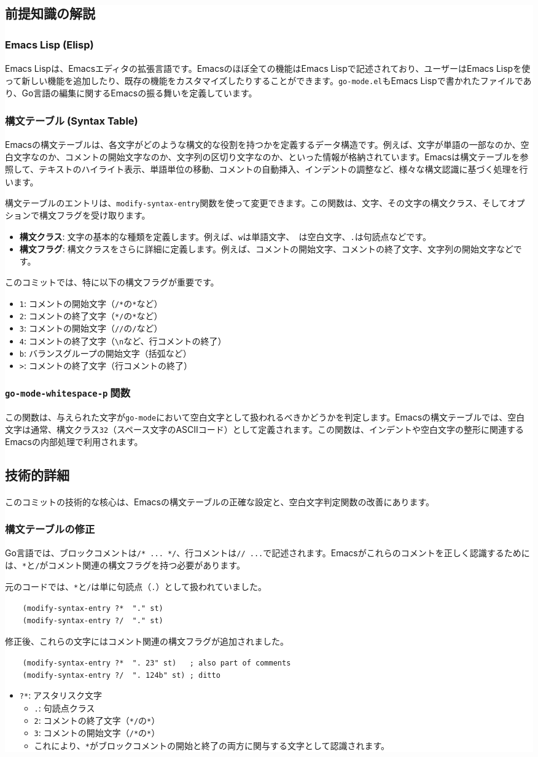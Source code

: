 ## 前提知識の解説

### Emacs Lisp (Elisp)

Emacs Lispは、Emacsエディタの拡張言語です。Emacsのほぼ全ての機能はEmacs Lispで記述されており、ユーザーはEmacs Lispを使って新しい機能を追加したり、既存の機能をカスタマイズしたりすることができます。`go-mode.el`もEmacs Lispで書かれたファイルであり、Go言語の編集に関するEmacsの振る舞いを定義しています。

### 構文テーブル (Syntax Table)

Emacsの構文テーブルは、各文字がどのような構文的な役割を持つかを定義するデータ構造です。例えば、文字が単語の一部なのか、空白文字なのか、コメントの開始文字なのか、文字列の区切り文字なのか、といった情報が格納されています。Emacsは構文テーブルを参照して、テキストのハイライト表示、単語単位の移動、コメントの自動挿入、インデントの調整など、様々な構文認識に基づく処理を行います。

構文テーブルのエントリは、`modify-syntax-entry`関数を使って変更できます。この関数は、文字、その文字の構文クラス、そしてオプションで構文フラグを受け取ります。

*   **構文クラス**: 文字の基本的な種類を定義します。例えば、`w`は単語文字、` `は空白文字、`.`は句読点などです。
*   **構文フラグ**: 構文クラスをさらに詳細に定義します。例えば、コメントの開始文字、コメントの終了文字、文字列の開始文字などです。

このコミットでは、特に以下の構文フラグが重要です。

*   `1`: コメントの開始文字（`/*`の`*`など）
*   `2`: コメントの終了文字（`*/`の`*`など）
*   `3`: コメントの開始文字（`//`の`/`など）
*   `4`: コメントの終了文字（`\n`など、行コメントの終了）
*   `b`: バランスグループの開始文字（括弧など）
*   `>`: コメントの終了文字（行コメントの終了）

### `go-mode-whitespace-p` 関数

この関数は、与えられた文字が`go-mode`において空白文字として扱われるべきかどうかを判定します。Emacsの構文テーブルでは、空白文字は通常、構文クラス`32`（スペース文字のASCIIコード）として定義されます。この関数は、インデントや空白文字の整形に関連するEmacsの内部処理で利用されます。

## 技術的詳細

このコミットの技術的な核心は、Emacsの構文テーブルの正確な設定と、空白文字判定関数の改善にあります。

### 構文テーブルの修正

Go言語では、ブロックコメントは`/* ... */`、行コメントは`// ...`で記述されます。Emacsがこれらのコメントを正しく認識するためには、`*`と`/`がコメント関連の構文フラグを持つ必要があります。

元のコードでは、`*`と`/`は単に句読点（`.`）として扱われていました。

```elisp
    (modify-syntax-entry ?*  "." st)
    (modify-syntax-entry ?/  "." st)
```

修正後、これらの文字にはコメント関連の構文フラグが追加されました。

```elisp
    (modify-syntax-entry ?*  ". 23" st)   ; also part of comments
    (modify-syntax-entry ?/  ". 124b" st) ; ditto
```

*   `?*`: アスタリスク文字
    *   `.`: 句読点クラス
    *   `2`: コメントの終了文字（`*/`の`*`）
    *   `3`: コメントの開始文字（`/*`の`*`）
    *   これにより、`*`がブロックコメントの開始と終了の両方に関与する文字として認識されます。
